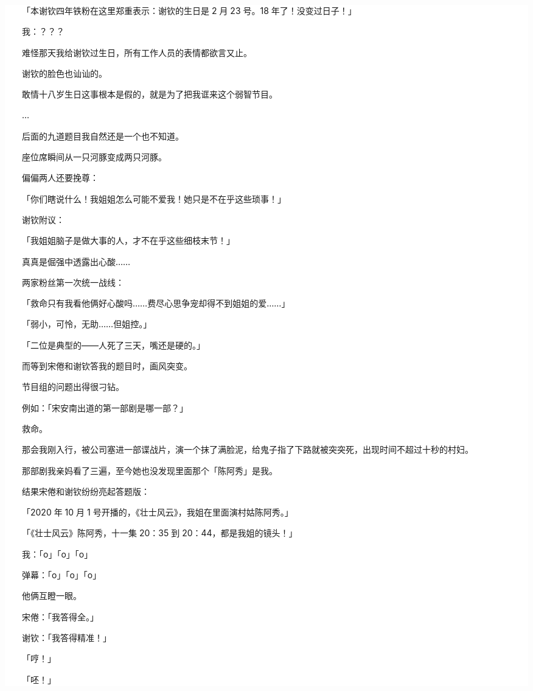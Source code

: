 &emsp;&emsp;「本谢钦四年铁粉在这里郑重表示：谢钦的生日是 2 月 23 号。18 年了！没变过日子！」  
  
&emsp;&emsp;我：？？？  
  
&emsp;&emsp;难怪那天我给谢钦过生日，所有工作人员的表情都欲言又止。  
  
&emsp;&emsp;谢钦的脸色也讪讪的。  
  
&emsp;&emsp;敢情十八岁生日这事根本是假的，就是为了把我诓来这个弱智节目。  
  
&emsp;&emsp;…  
  
&emsp;&emsp;后面的九道题目我自然还是一个也不知道。  
  
&emsp;&emsp;座位席瞬间从一只河豚变成两只河豚。  
  
&emsp;&emsp;偏偏两人还要挽尊：  
  
&emsp;&emsp;「你们瞎说什么！我姐姐怎么可能不爱我！她只是不在乎这些琐事！」  
  
&emsp;&emsp;谢钦附议：  
  
&emsp;&emsp;「我姐姐脑子是做大事的人，才不在乎这些细枝末节！」  
  
&emsp;&emsp;真真是倔强中透露出心酸……  
  
&emsp;&emsp;两家粉丝第一次统一战线：  
  
&emsp;&emsp;「救命只有我看他俩好心酸吗……费尽心思争宠却得不到姐姐的爱……」  
  
&emsp;&emsp;「弱小，可怜，无助……但姐控。」  
  
&emsp;&emsp;「二位是典型的——人死了三天，嘴还是硬的。」  
  
&emsp;&emsp;而等到宋倦和谢钦答我的题目时，画风突变。  
  
&emsp;&emsp;节目组的问题出得很刁钻。  
  
&emsp;&emsp;例如：「宋安南出道的第一部剧是哪一部？」  
  
&emsp;&emsp;救命。  
  
&emsp;&emsp;那会我刚入行，被公司塞进一部谍战片，演一个抹了满脸泥，给鬼子指了下路就被突突死，出现时间不超过十秒的村妇。  
  
&emsp;&emsp;那部剧我亲妈看了三遍，至今她也没发现里面那个「陈阿秀」是我。  
  
&emsp;&emsp;结果宋倦和谢钦纷纷亮起答题版：  
  
&emsp;&emsp;「2020 年 10 月 1 号开播的，《壮士风云》，我姐在里面演村姑陈阿秀。」  
  
&emsp;&emsp;「《壮士风云》陈阿秀，十一集 20：35 到 20：44，都是我姐的镜头！」  
  
&emsp;&emsp;我：「o」「o」「o」  
  
&emsp;&emsp;弹幕：「o」「o」「o」  
  
&emsp;&emsp;他俩互瞪一眼。  
  
&emsp;&emsp;宋倦：「我答得全。」  
  
&emsp;&emsp;谢钦：「我答得精准！」  
  
&emsp;&emsp;「哼！」  
  
&emsp;&emsp;「呸！」  
  